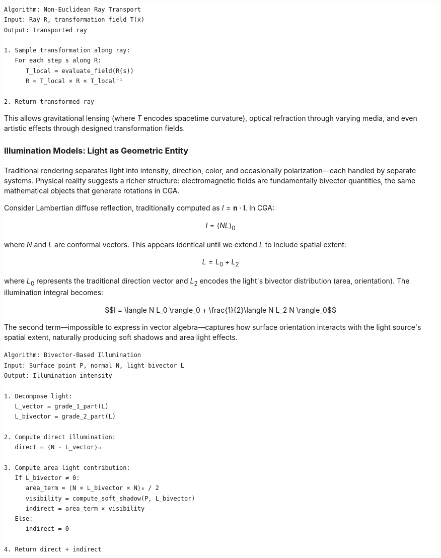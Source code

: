 ```
Algorithm: Non-Euclidean Ray Transport
Input: Ray R, transformation field T(x)
Output: Transported ray

1. Sample transformation along ray:
   For each step s along R:
      T_local = evaluate_field(R(s))
      R = T_local × R × T_local⁻¹

2. Return transformed ray
```

This allows gravitational lensing (where $T$ encodes spacetime curvature), optical refraction through varying media, and even artistic effects through designed transformation fields.

### **Illumination Models: Light as Geometric Entity**

Traditional rendering separates light into intensity, direction, color, and occasionally polarization—each handled by separate systems. Physical reality suggests a richer structure: electromagnetic fields are fundamentally bivector quantities, the same mathematical objects that generate rotations in CGA.

Consider Lambertian diffuse reflection, traditionally computed as $I = \mathbf{n} \cdot \mathbf{l}$. In CGA:

$$I = \langle N L \rangle_0$$

where $N$ and $L$ are conformal vectors. This appears identical until we extend $L$ to include spatial extent:

$$L = L_0 + L_2$$

where $L_0$ represents the traditional direction vector and $L_2$ encodes the light's bivector distribution (area, orientation). The illumination integral becomes:

$$I = \langle N L_0 \rangle_0 + \frac{1}{2}\langle N L_2 N \rangle_0$$

The second term—impossible to express in vector algebra—captures how surface orientation interacts with the light source's spatial extent, naturally producing soft shadows and area light effects.

```
Algorithm: Bivector-Based Illumination
Input: Surface point P, normal N, light bivector L
Output: Illumination intensity

1. Decompose light:
   L_vector = grade_1_part(L)
   L_bivector = grade_2_part(L)

2. Compute direct illumination:
   direct = ⟨N · L_vector⟩₀

3. Compute area light contribution:
   If L_bivector ≠ 0:
      area_term = ⟨N × L_bivector × N⟩₀ / 2
      visibility = compute_soft_shadow(P, L_bivector)
      indirect = area_term × visibility
   Else:
      indirect = 0

4. Return direct + indirect
```
